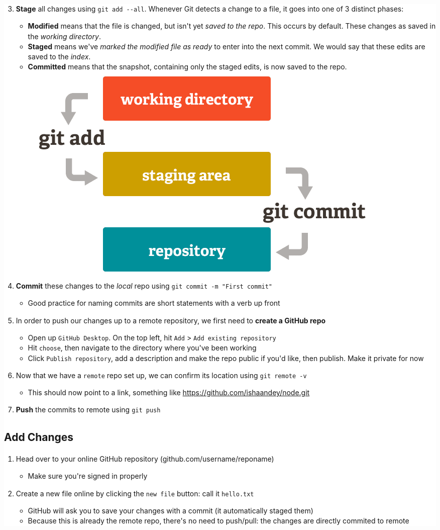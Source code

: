3. **Stage** all changes using `git add --all`. Whenever Git detects a change to a file, it goes into one of 3 distinct phases:
     * **Modified** means that the file is changed, but isn't yet *saved to the repo*. This occurs by default. These changes as saved in the *working directory*.
     * **Staged** means we've *marked the modified file* *as ready* to enter into the next commit. We would say that these edits are saved to the *index*.
     * **Committed** means that the snapshot, containing only the staged edits, is now saved to the repo.
     ![Source: Git SCM](../screenshots/staging.png)

4. **Commit** these changes to the *local* repo using `git commit -m "First commit"` 
     * Good practice for naming commits are short statements with a verb up front

5. In order to push our changes up to a remote repository, we first need to **create a GitHub repo**
     * Open up `GitHub Desktop`. On the top left, hit `Add` > `Add existing repository`
     * Hit `choose`, then navigate to the directory where you've been working     
     * Click `Publish repository`, add a description and make the repo public if you'd like, then publish. Make it private for now

6. Now that we have a `remote` repo set up, we can confirm its location using `git remote -v`
     * This should now point to a link, something like <https://github.com/ishaandey/node.git>

7. **Push** the commits to remote using `git push`

## Add Changes
1. Head over to your online GitHub repository (github.com/username/reponame) 
    *  Make sure you're signed in properly

2. Create a new file online by clicking the `new file` button: call it `hello.txt`
    *  GitHub will ask you to save your changes with a commit (it automatically staged them)
    *  Because this is already the remote repo, there's no need to push/pull: the changes are directly commited to remote
